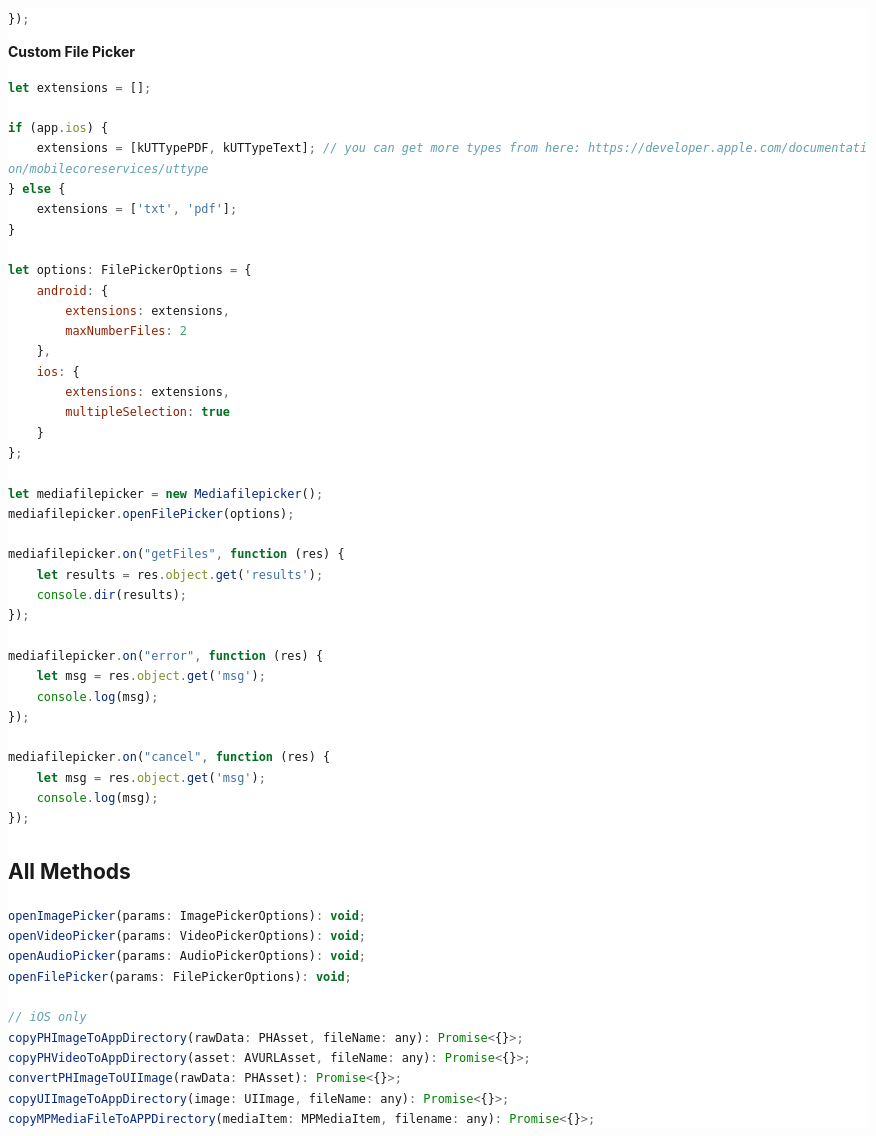 ```javascript
});
```

**Custom File Picker**
```javascript
let extensions = [];

if (app.ios) {
    extensions = [kUTTypePDF, kUTTypeText]; // you can get more types from here: https://developer.apple.com/documentation/mobilecoreservices/uttype
} else {
    extensions = ['txt', 'pdf'];
}

let options: FilePickerOptions = {
    android: {
        extensions: extensions,
        maxNumberFiles: 2
    },
    ios: {
        extensions: extensions,
        multipleSelection: true
    }
};

let mediafilepicker = new Mediafilepicker(); 
mediafilepicker.openFilePicker(options);

mediafilepicker.on("getFiles", function (res) {
    let results = res.object.get('results');
    console.dir(results);
});

mediafilepicker.on("error", function (res) {
    let msg = res.object.get('msg');
    console.log(msg);
});

mediafilepicker.on("cancel", function (res) {
    let msg = res.object.get('msg');
    console.log(msg);
});
```

## All Methods

```javascript
openImagePicker(params: ImagePickerOptions): void;
openVideoPicker(params: VideoPickerOptions): void;
openAudioPicker(params: AudioPickerOptions): void;
openFilePicker(params: FilePickerOptions): void;

// iOS only
copyPHImageToAppDirectory(rawData: PHAsset, fileName: any): Promise<{}>;
copyPHVideoToAppDirectory(asset: AVURLAsset, fileName: any): Promise<{}>;
convertPHImageToUIImage(rawData: PHAsset): Promise<{}>;
copyUIImageToAppDirectory(image: UIImage, fileName: any): Promise<{}>;
copyMPMediaFileToAPPDirectory(mediaItem: MPMediaItem, filename: any): Promise<{}>;    
```
